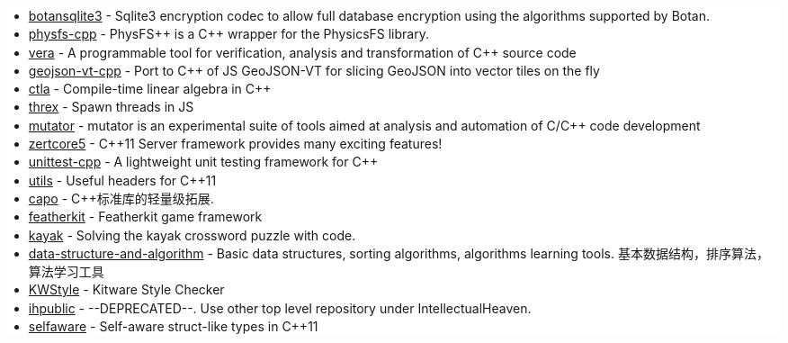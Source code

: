 - [botansqlite3](https://github.com/OlivierJG/botansqlite3) - Sqlite3 encryption codec to allow full database encryption using the algorithms supported by Botan.
- [physfs-cpp](https://github.com/kahowell/physfs-cpp) - PhysFS++ is a C++ wrapper for the PhysicsFS library.
- [vera](https://github.com/verateam/vera) - A programmable tool for verification, analysis and transformation of C++ source code
- [geojson-vt-cpp](https://github.com/mapbox/geojson-vt-cpp) - Port to C++ of JS GeoJSON-VT for slicing GeoJSON into vector tiles on the fly
- [ctla](https://github.com/moroneyt/ctla) - Compile-time linear algebra in C++
- [threx](https://github.com/trevnorris/threx) - Spawn threads in JS
- [mutator](https://github.com/bloodstalker/mutator) - mutator is an experimental suite of tools aimed at analysis and automation of C/C++ code development
- [zertcore5](https://github.com/warriorguo/zertcore5) - C++11 Server framework provides many exciting features!
- [unittest-cpp](https://github.com/microsoft/unittest-cpp) - A lightweight unit testing framework for C++
- [utils](https://github.com/kennytm/utils) - Useful headers for C++11
- [capo](https://github.com/mutouyun/capo) - C++标准库的轻量级拓展.
- [featherkit](https://github.com/therocode/featherkit) - Featherkit game framework
- [kayak](https://github.com/stepanbujnak/kayak) - Solving the kayak crossword puzzle with code.
- [data-structure-and-algorithm](https://github.com/chachaxw/data-structure-and-algorithm) - Basic data structures, sorting algorithms, algorithms learning tools. 基本数据结构，排序算法，算法学习工具
- [KWStyle](https://github.com/Kitware/KWStyle) - Kitware Style Checker
- [ihpublic](https://github.com/bon3yard/ihpublic) - --DEPRECATED--. Use other top level repository under IntellectualHeaven.
- [selfaware](https://github.com/jckarter/selfaware) - Self-aware struct-like types in C++11
